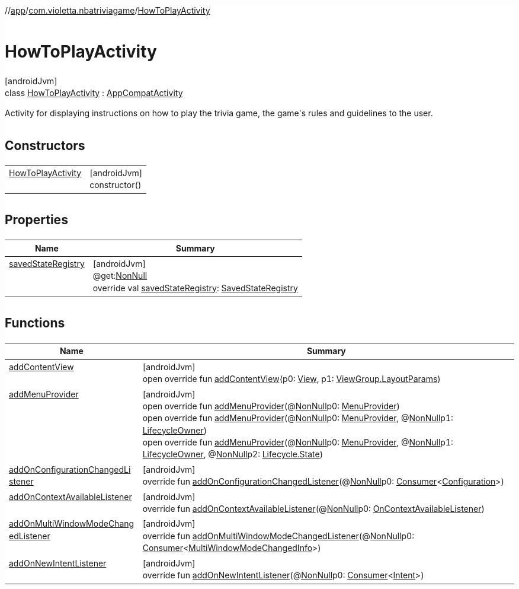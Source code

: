 //[app](../../../index.md)/[com.violetta.nbatriviagame](../index.md)/[HowToPlayActivity](index.md)

# HowToPlayActivity

[androidJvm]\
class [HowToPlayActivity](index.md) : [AppCompatActivity](https://developer.android.com/reference/kotlin/androidx/appcompat/app/AppCompatActivity.html)

Activity for displaying instructions on how to play the trivia game, the game's rules and guidelines to the user.

## Constructors

| | |
|---|---|
| [HowToPlayActivity](-how-to-play-activity.md) | [androidJvm]<br>constructor() |

## Properties

| Name | Summary |
|---|---|
| [savedStateRegistry](../../com.violetta.nbatriviagame.views/-base-trivia-activity/index.md#-1476592360%2FProperties%2F-912451524) | [androidJvm]<br>@get:[NonNull](https://developer.android.com/reference/kotlin/androidx/annotation/NonNull.html)<br>override val [savedStateRegistry](../../com.violetta.nbatriviagame.views/-base-trivia-activity/index.md#-1476592360%2FProperties%2F-912451524): [SavedStateRegistry](https://developer.android.com/reference/kotlin/androidx/savedstate/SavedStateRegistry.html) |

## Functions

| Name | Summary |
|---|---|
| [addContentView](../../com.violetta.nbatriviagame.views/-base-trivia-activity/index.md#-652519453%2FFunctions%2F-912451524) | [androidJvm]<br>open override fun [addContentView](../../com.violetta.nbatriviagame.views/-base-trivia-activity/index.md#-652519453%2FFunctions%2F-912451524)(p0: [View](https://developer.android.com/reference/kotlin/android/view/View.html), p1: [ViewGroup.LayoutParams](https://developer.android.com/reference/kotlin/android/view/ViewGroup.LayoutParams.html)) |
| [addMenuProvider](../../com.violetta.nbatriviagame.views/-base-trivia-activity/index.md#611431305%2FFunctions%2F-912451524) | [androidJvm]<br>open override fun [addMenuProvider](../../com.violetta.nbatriviagame.views/-base-trivia-activity/index.md#611431305%2FFunctions%2F-912451524)(@[NonNull](https://developer.android.com/reference/kotlin/androidx/annotation/NonNull.html)p0: [MenuProvider](https://developer.android.com/reference/kotlin/androidx/core/view/MenuProvider.html))<br>open override fun [addMenuProvider](../../com.violetta.nbatriviagame.views/-base-trivia-activity/index.md#-2078314118%2FFunctions%2F-912451524)(@[NonNull](https://developer.android.com/reference/kotlin/androidx/annotation/NonNull.html)p0: [MenuProvider](https://developer.android.com/reference/kotlin/androidx/core/view/MenuProvider.html), @[NonNull](https://developer.android.com/reference/kotlin/androidx/annotation/NonNull.html)p1: [LifecycleOwner](https://developer.android.com/reference/kotlin/androidx/lifecycle/LifecycleOwner.html))<br>open override fun [addMenuProvider](../../com.violetta.nbatriviagame.views/-base-trivia-activity/index.md#1125675585%2FFunctions%2F-912451524)(@[NonNull](https://developer.android.com/reference/kotlin/androidx/annotation/NonNull.html)p0: [MenuProvider](https://developer.android.com/reference/kotlin/androidx/core/view/MenuProvider.html), @[NonNull](https://developer.android.com/reference/kotlin/androidx/annotation/NonNull.html)p1: [LifecycleOwner](https://developer.android.com/reference/kotlin/androidx/lifecycle/LifecycleOwner.html), @[NonNull](https://developer.android.com/reference/kotlin/androidx/annotation/NonNull.html)p2: [Lifecycle.State](https://developer.android.com/reference/kotlin/androidx/lifecycle/Lifecycle.State.html)) |
| [addOnConfigurationChangedListener](../../com.violetta.nbatriviagame.views/-base-trivia-activity/index.md#1581793821%2FFunctions%2F-912451524) | [androidJvm]<br>override fun [addOnConfigurationChangedListener](../../com.violetta.nbatriviagame.views/-base-trivia-activity/index.md#1581793821%2FFunctions%2F-912451524)(@[NonNull](https://developer.android.com/reference/kotlin/androidx/annotation/NonNull.html)p0: [Consumer](https://developer.android.com/reference/kotlin/androidx/core/util/Consumer.html)&lt;[Configuration](https://developer.android.com/reference/kotlin/android/content/res/Configuration.html)&gt;) |
| [addOnContextAvailableListener](../../com.violetta.nbatriviagame.views/-base-trivia-activity/index.md#1898328035%2FFunctions%2F-912451524) | [androidJvm]<br>override fun [addOnContextAvailableListener](../../com.violetta.nbatriviagame.views/-base-trivia-activity/index.md#1898328035%2FFunctions%2F-912451524)(@[NonNull](https://developer.android.com/reference/kotlin/androidx/annotation/NonNull.html)p0: [OnContextAvailableListener](https://developer.android.com/reference/kotlin/androidx/activity/contextaware/OnContextAvailableListener.html)) |
| [addOnMultiWindowModeChangedListener](../../com.violetta.nbatriviagame.views/-base-trivia-activity/index.md#-1199833290%2FFunctions%2F-912451524) | [androidJvm]<br>override fun [addOnMultiWindowModeChangedListener](../../com.violetta.nbatriviagame.views/-base-trivia-activity/index.md#-1199833290%2FFunctions%2F-912451524)(@[NonNull](https://developer.android.com/reference/kotlin/androidx/annotation/NonNull.html)p0: [Consumer](https://developer.android.com/reference/kotlin/androidx/core/util/Consumer.html)&lt;[MultiWindowModeChangedInfo](https://developer.android.com/reference/kotlin/androidx/core/app/MultiWindowModeChangedInfo.html)&gt;) |
| [addOnNewIntentListener](../../com.violetta.nbatriviagame.views/-base-trivia-activity/index.md#94061289%2FFunctions%2F-912451524) | [androidJvm]<br>override fun [addOnNewIntentListener](../../com.violetta.nbatriviagame.views/-base-trivia-activity/index.md#94061289%2FFunctions%2F-912451524)(@[NonNull](https://developer.android.com/reference/kotlin/androidx/annotation/NonNull.html)p0: [Consumer](https://developer.android.com/reference/kotlin/androidx/core/util/Consumer.html)&lt;[Intent](https://developer.android.com/reference/kotlin/android/content/Intent.html)&gt;) |